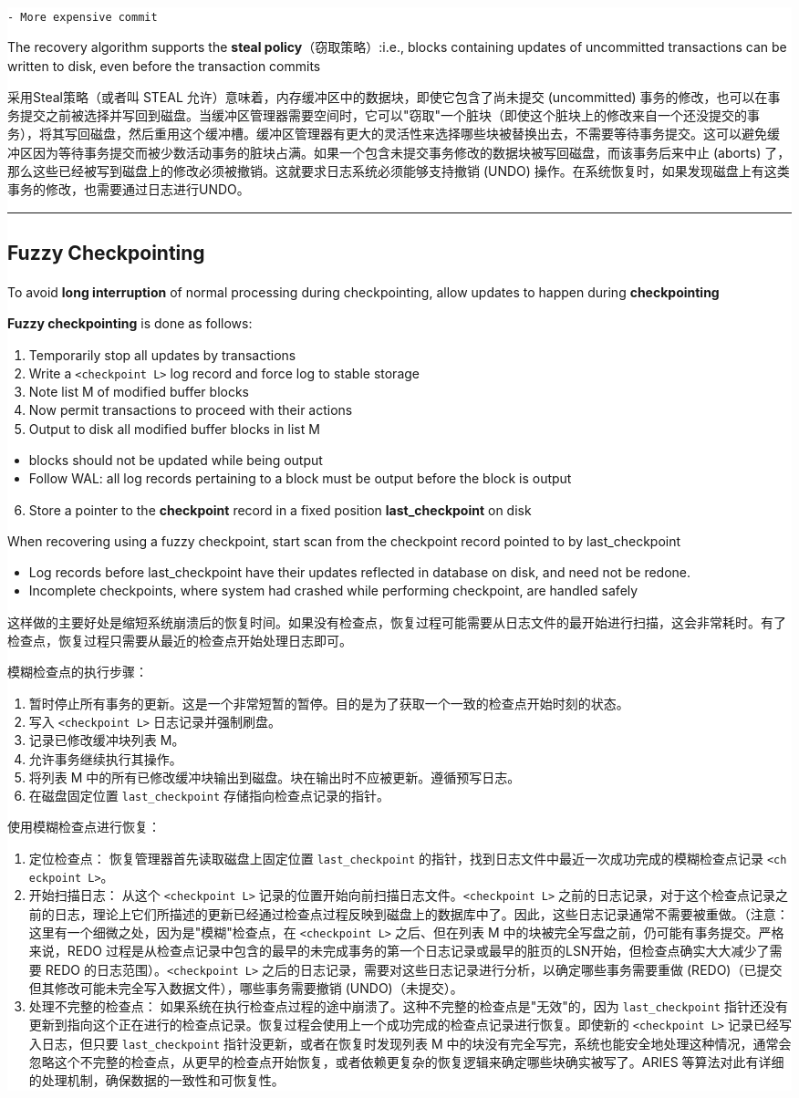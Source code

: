     - More expensive commit

The recovery algorithm supports the **steal policy**（窃取策略）:i.e., blocks containing updates of uncommitted transactions can be written to disk, even before the transaction commits

采用Steal策略（或者叫 STEAL 允许）意味着，内存缓冲区中的数据块，即使它包含了尚未提交 (uncommitted) 事务的修改，也可以在事务提交之前被选择并写回到磁盘。当缓冲区管理器需要空间时，它可以"窃取"一个脏块（即使这个脏块上的修改来自一个还没提交的事务），将其写回磁盘，然后重用这个缓冲槽。缓冲区管理器有更大的灵活性来选择哪些块被替换出去，不需要等待事务提交。这可以避免缓冲区因为等待事务提交而被少数活动事务的脏块占满。如果一个包含未提交事务修改的数据块被写回磁盘，而该事务后来中止 (aborts) 了，那么这些已经被写到磁盘上的修改必须被撤销。这就要求日志系统必须能够支持撤销 (UNDO) 操作。在系统恢复时，如果发现磁盘上有这类事务的修改，也需要通过日志进行UNDO。

---

## Fuzzy Checkpointing

To avoid **long interruption** of normal processing during checkpointing, allow updates to happen during **checkpointing**

**Fuzzy checkpointing** is done as follows:

1. Temporarily stop all updates by transactions
2. Write a `<checkpoint L>` log record and force log to stable storage
3. Note list M of modified buffer blocks
4. Now permit transactions to proceed with their actions
5. Output to disk all modified buffer blocks in list M

- blocks should not be updated while being output
- Follow WAL: all log records pertaining to a block must be output before the block is output

6. Store a pointer to the **checkpoint** record in a fixed position **last_checkpoint** on disk

When recovering using a fuzzy checkpoint, start scan from the checkpoint record pointed to by last_checkpoint

- Log records before last_checkpoint have their updates reflected in database on disk, and need not be redone.
- Incomplete checkpoints, where system had crashed while performing checkpoint, are handled safely

这样做的主要好处是缩短系统崩溃后的恢复时间。如果没有检查点，恢复过程可能需要从日志文件的最开始进行扫描，这会非常耗时。有了检查点，恢复过程只需要从最近的检查点开始处理日志即可。

模糊检查点的执行步骤：

1. 暂时停止所有事务的更新。这是一个非常短暂的暂停。目的是为了获取一个一致的检查点开始时刻的状态。
2. 写入 `<checkpoint L>` 日志记录并强制刷盘。
3. 记录已修改缓冲块列表 M。
4. 允许事务继续执行其操作。
5. 将列表 M 中的所有已修改缓冲块输出到磁盘。块在输出时不应被更新。遵循预写日志。
6. 在磁盘固定位置 `last_checkpoint` 存储指向检查点记录的指针。

使用模糊检查点进行恢复：

1. 定位检查点： 恢复管理器首先读取磁盘上固定位置 `last_checkpoint` 的指针，找到日志文件中最近一次成功完成的模糊检查点记录 `<checkpoint L>`。
2. 开始扫描日志： 从这个 `<checkpoint L>` 记录的位置开始向前扫描日志文件。`<checkpoint L>` 之前的日志记录，对于这个检查点记录之前的日志，理论上它们所描述的更新已经通过检查点过程反映到磁盘上的数据库中了。因此，这些日志记录通常不需要被重做。（注意：这里有一个细微之处，因为是"模糊"检查点，在 `<checkpoint L>` 之后、但在列表 M 中的块被完全写盘之前，仍可能有事务提交。严格来说，REDO 过程是从检查点记录中包含的最早的未完成事务的第一个日志记录或最早的脏页的LSN开始，但检查点确实大大减少了需要 REDO 的日志范围）。`<checkpoint L>` 之后的日志记录，需要对这些日志记录进行分析，以确定哪些事务需要重做 (REDO)（已提交但其修改可能未完全写入数据文件），哪些事务需要撤销 (UNDO)（未提交）。
3. 处理不完整的检查点： 如果系统在执行检查点过程的途中崩溃了。这种不完整的检查点是"无效"的，因为 `last_checkpoint` 指针还没有更新到指向这个正在进行的检查点记录。恢复过程会使用上一个成功完成的检查点记录进行恢复。即使新的 `<checkpoint L>` 记录已经写入日志，但只要 `last_checkpoint` 指针没更新，或者在恢复时发现列表 M 中的块没有完全写完，系统也能安全地处理这种情况，通常会忽略这个不完整的检查点，从更早的检查点开始恢复，或者依赖更复杂的恢复逻辑来确定哪些块确实被写了。ARIES 等算法对此有详细的处理机制，确保数据的一致性和可恢复性。
